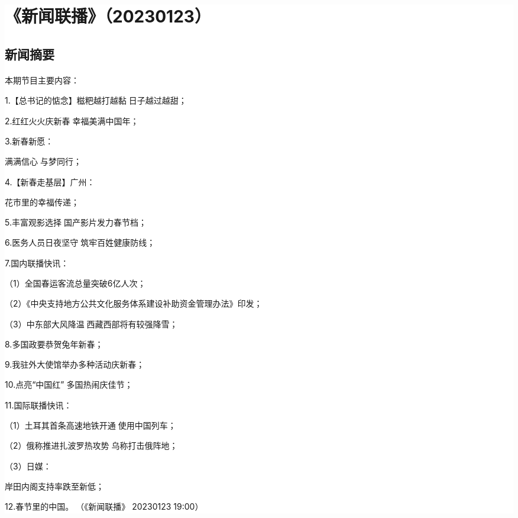 # 《新闻联播》（20230123）

## 新闻摘要

本期节目主要内容：


1.【总书记的惦念】糍粑越打越黏 日子越过越甜；


2.红红火火庆新春 幸福美满中国年；


3.新春新愿：

满满信心 与梦同行；


4.【新春走基层】广州：

花市里的幸福传递；


5.丰富观影选择 国产影片发力春节档；


6.医务人员日夜坚守 筑牢百姓健康防线；


7.国内联播快讯：


（1）全国春运客流总量突破6亿人次；


（2）《中央支持地方公共文化服务体系建设补助资金管理办法》印发；


（3）中东部大风降温 西藏西部将有较强降雪；


8.多国政要恭贺兔年新春；


9.我驻外大使馆举办多种活动庆新春；


10.点亮“中国红” 多国热闹庆佳节；


11.国际联播快讯：


（1）土耳其首条高速地铁开通 使用中国列车；


（2）俄称推进扎波罗热攻势 乌称打击俄阵地；


（3）日媒：

岸田内阁支持率跌至新低；


12.春节里的中国。
（《新闻联播》 20230123 19:00）

